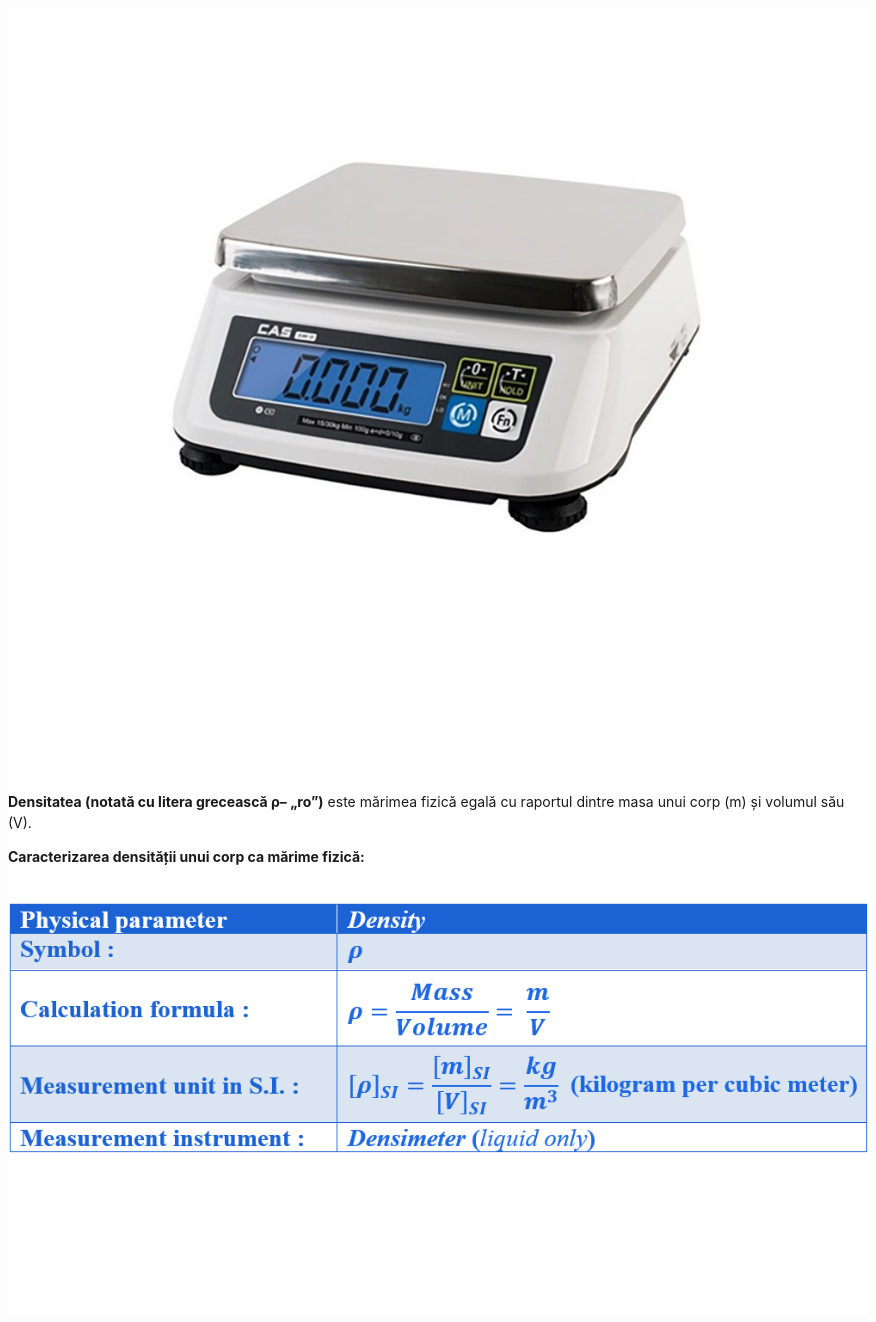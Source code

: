<Img className="img-responsive" src="fizica/clasa6/capitolul3/3_2_3_Poza2_PozaCantar.jpg" width="1280" height="670" />




<br></br>
<br></br>



**Densitatea (notată cu litera grecească ρ– „ro”)** este mărimea fizică egală cu raportul dintre masa unui corp (m) și volumul său (V).


**Caracterizarea densității unui corp ca mărime fizică:**

<Img className="img-responsive4" src="fizica/clasa6/capitolul3/III-6-4-body-density-picture2-characterization-of-the-density-as-physical-parameter_v2.png" width="1000" height="292" />



<br></br>
<br></br>
<br></br>
